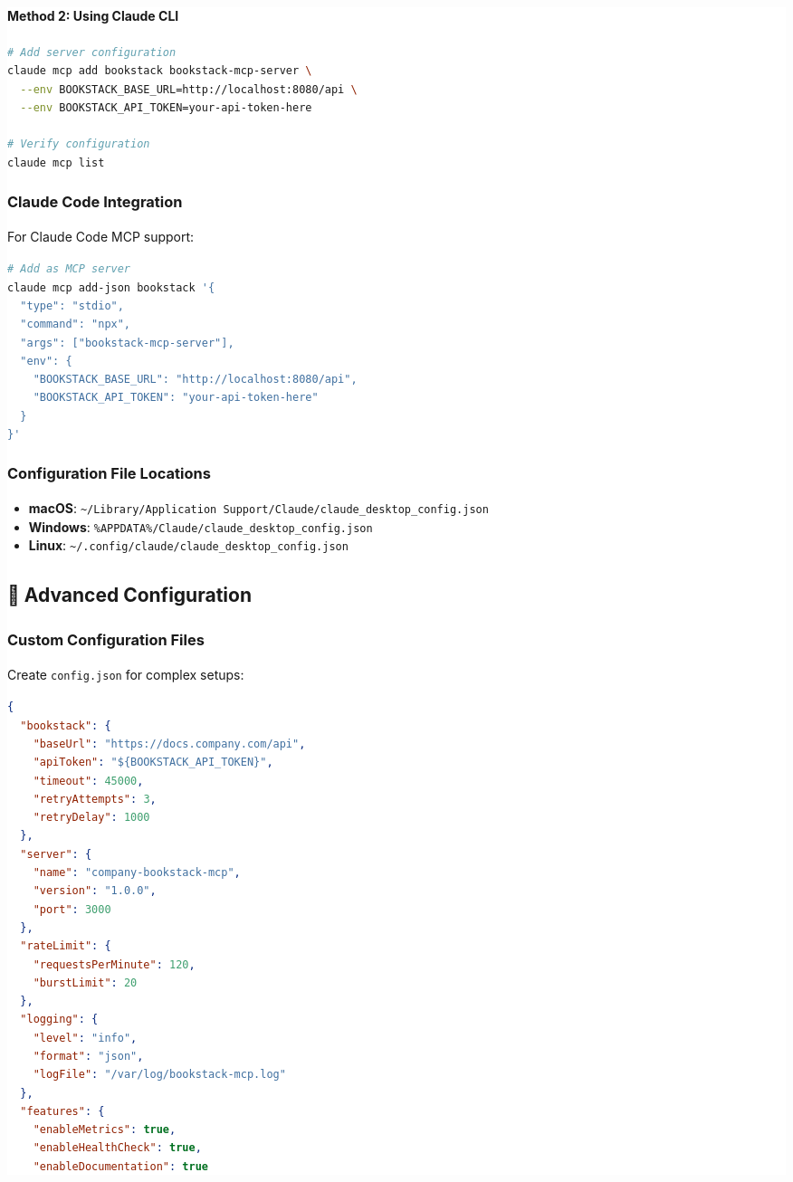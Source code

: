 #### Method 2: Using Claude CLI
```bash
# Add server configuration
claude mcp add bookstack bookstack-mcp-server \
  --env BOOKSTACK_BASE_URL=http://localhost:8080/api \
  --env BOOKSTACK_API_TOKEN=your-api-token-here

# Verify configuration
claude mcp list
```

### Claude Code Integration
For Claude Code MCP support:

```bash
# Add as MCP server
claude mcp add-json bookstack '{
  "type": "stdio",
  "command": "npx",
  "args": ["bookstack-mcp-server"],
  "env": {
    "BOOKSTACK_BASE_URL": "http://localhost:8080/api",
    "BOOKSTACK_API_TOKEN": "your-api-token-here"
  }
}'
```

### Configuration File Locations
- **macOS**: `~/Library/Application Support/Claude/claude_desktop_config.json`
- **Windows**: `%APPDATA%/Claude/claude_desktop_config.json`
- **Linux**: `~/.config/claude/claude_desktop_config.json`

## 🔧 Advanced Configuration

### Custom Configuration Files
Create `config.json` for complex setups:

```json
{
  "bookstack": {
    "baseUrl": "https://docs.company.com/api",
    "apiToken": "${BOOKSTACK_API_TOKEN}",
    "timeout": 45000,
    "retryAttempts": 3,
    "retryDelay": 1000
  },
  "server": {
    "name": "company-bookstack-mcp",
    "version": "1.0.0",
    "port": 3000
  },
  "rateLimit": {
    "requestsPerMinute": 120,
    "burstLimit": 20
  },
  "logging": {
    "level": "info",
    "format": "json",
    "logFile": "/var/log/bookstack-mcp.log"
  },
  "features": {
    "enableMetrics": true,
    "enableHealthCheck": true,
    "enableDocumentation": true
```